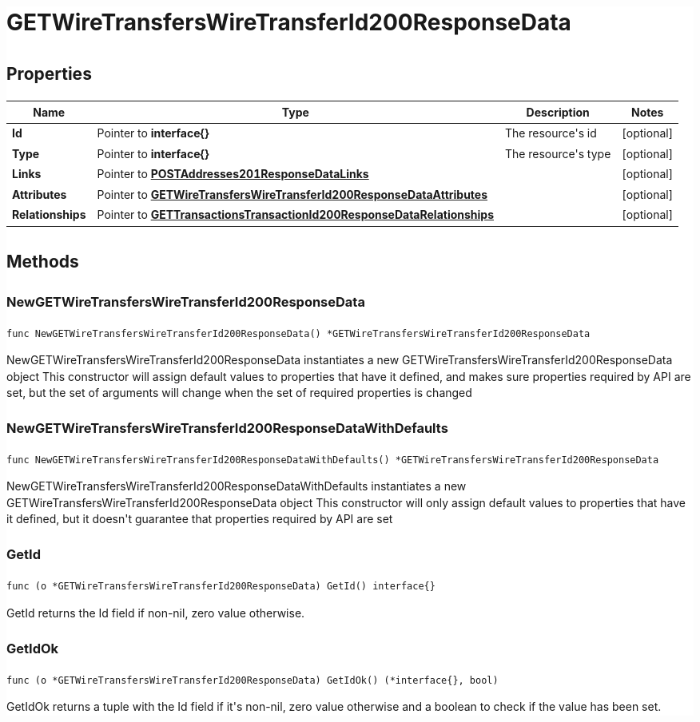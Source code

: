# GETWireTransfersWireTransferId200ResponseData

## Properties

Name | Type | Description | Notes
------------ | ------------- | ------------- | -------------
**Id** | Pointer to **interface{}** | The resource&#39;s id | [optional] 
**Type** | Pointer to **interface{}** | The resource&#39;s type | [optional] 
**Links** | Pointer to [**POSTAddresses201ResponseDataLinks**](POSTAddresses201ResponseDataLinks.md) |  | [optional] 
**Attributes** | Pointer to [**GETWireTransfersWireTransferId200ResponseDataAttributes**](GETWireTransfersWireTransferId200ResponseDataAttributes.md) |  | [optional] 
**Relationships** | Pointer to [**GETTransactionsTransactionId200ResponseDataRelationships**](GETTransactionsTransactionId200ResponseDataRelationships.md) |  | [optional] 

## Methods

### NewGETWireTransfersWireTransferId200ResponseData

`func NewGETWireTransfersWireTransferId200ResponseData() *GETWireTransfersWireTransferId200ResponseData`

NewGETWireTransfersWireTransferId200ResponseData instantiates a new GETWireTransfersWireTransferId200ResponseData object
This constructor will assign default values to properties that have it defined,
and makes sure properties required by API are set, but the set of arguments
will change when the set of required properties is changed

### NewGETWireTransfersWireTransferId200ResponseDataWithDefaults

`func NewGETWireTransfersWireTransferId200ResponseDataWithDefaults() *GETWireTransfersWireTransferId200ResponseData`

NewGETWireTransfersWireTransferId200ResponseDataWithDefaults instantiates a new GETWireTransfersWireTransferId200ResponseData object
This constructor will only assign default values to properties that have it defined,
but it doesn't guarantee that properties required by API are set

### GetId

`func (o *GETWireTransfersWireTransferId200ResponseData) GetId() interface{}`

GetId returns the Id field if non-nil, zero value otherwise.

### GetIdOk

`func (o *GETWireTransfersWireTransferId200ResponseData) GetIdOk() (*interface{}, bool)`

GetIdOk returns a tuple with the Id field if it's non-nil, zero value otherwise
and a boolean to check if the value has been set.
